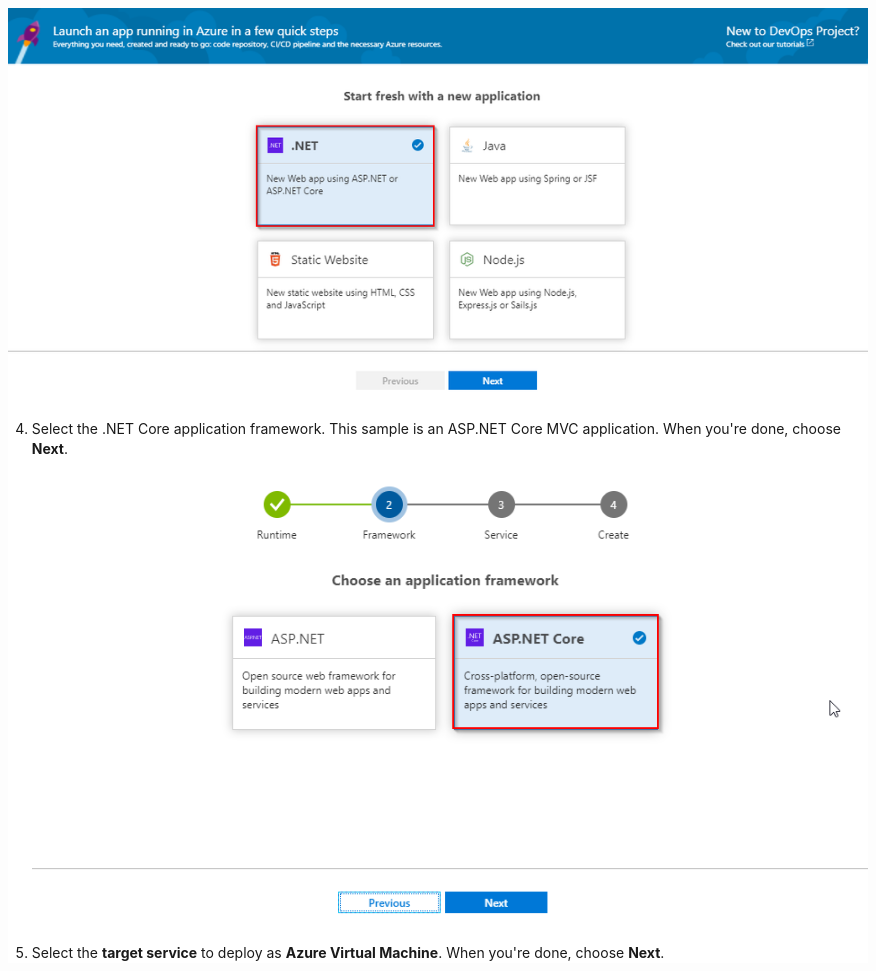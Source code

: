    ![selectdotnet](images/selectdotnet.png)


4. Select the .NET Core application framework. This sample is an ASP.NET Core MVC application. When you're done, choose **Next**.

   ![aspnetframework](images/aspnetframework.png)

5. Select the **target service** to deploy as **Azure Virtual Machine**. When you're done, choose **Next**.
